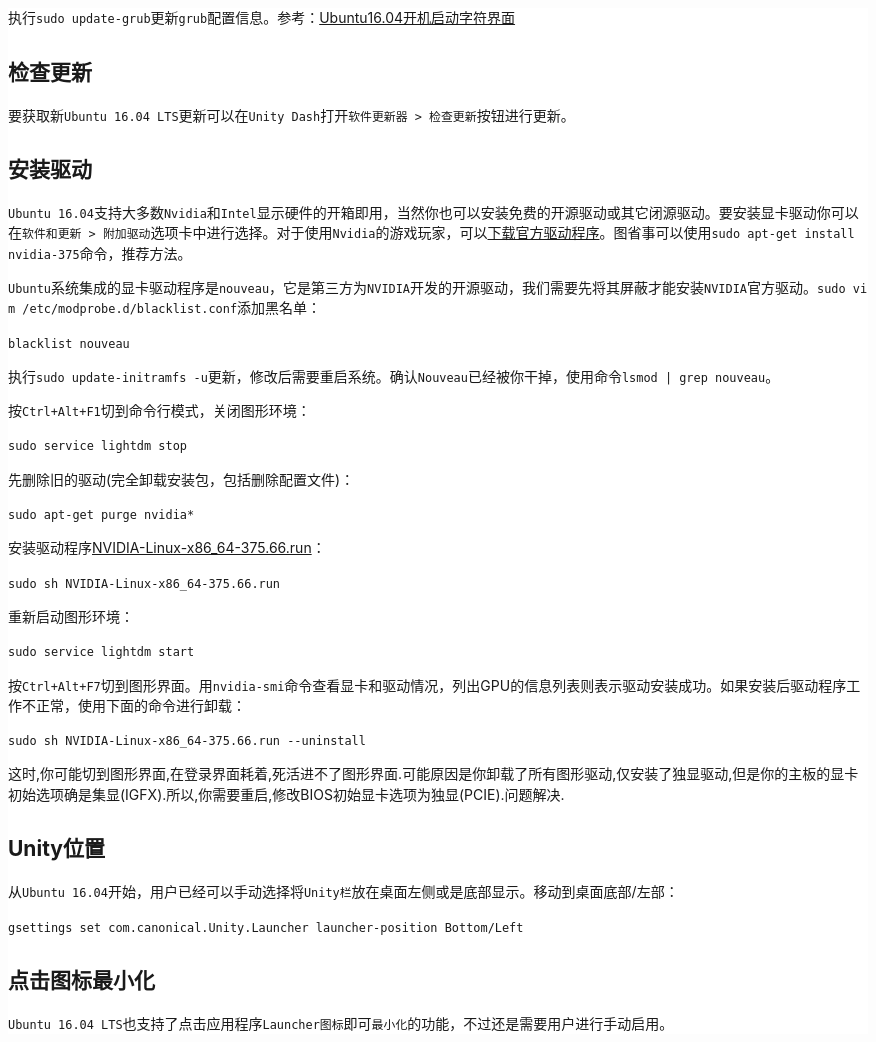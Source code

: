 执行`sudo update-grub`更新`grub`配置信息。参考：[Ubuntu16.04开机启动字符界面](http://jingyan.baidu.com/article/948f5924ee2a5dd80ff5f9e4.html)

## 检查更新
要获取新`Ubuntu 16.04 LTS`更新可以在`Unity Dash`打开`软件更新器 > 检查更新`按钮进行更新。

## 安装驱动
`Ubuntu 16.04`支持大多数`Nvidia`和`Intel`显示硬件的开箱即用，当然你也可以安装免费的开源驱动或其它闭源驱动。要安装显卡驱动你可以在`软件和更新 > 附加驱动`选项卡中进行选择。对于使用`Nvidia`的游戏玩家，可以[下载官方驱动程序](http://www.geforce.cn/drivers)。图省事可以使用`sudo apt-get install nvidia-375`命令，推荐方法。

`Ubuntu`系统集成的显卡驱动程序是`nouveau`，它是第三方为`NVIDIA`开发的开源驱动，我们需要先将其屏蔽才能安装`NVIDIA`官方驱动。`sudo vim /etc/modprobe.d/blacklist.conf`添加黑名单：
```
blacklist nouveau
```

执行`sudo update-initramfs -u`更新，修改后需要重启系统。确认`Nouveau`已经被你干掉，使用命令`lsmod | grep nouveau`。

按`Ctrl+Alt+F1`切到命令行模式，关闭图形环境：
```
sudo service lightdm stop
```

先删除旧的驱动(完全卸载安装包，包括删除配置文件)：
```
sudo apt-get purge nvidia*
```

安装驱动程序[NVIDIA-Linux-x86_64-375.66.run](http://www.geforce.cn/drivers)：
```
sudo sh NVIDIA-Linux-x86_64-375.66.run
```

重新启动图形环境：
```
sudo service lightdm start
```

按`Ctrl+Alt+F7`切到图形界面。用`nvidia-smi`命令查看显卡和驱动情况，列出GPU的信息列表则表示驱动安装成功。如果安装后驱动程序工作不正常，使用下面的命令进行卸载：
```
sudo sh NVIDIA-Linux-x86_64-375.66.run --uninstall
```

这时,你可能切到图形界面,在登录界面耗着,死活进不了图形界面.可能原因是你卸载了所有图形驱动,仅安装了独显驱动,但是你的主板的显卡初始选项确是集显(IGFX).所以,你需要重启,修改BIOS初始显卡选项为独显(PCIE).问题解决.

## Unity位置
从`Ubuntu 16.04`开始，用户已经可以手动选择将`Unity栏`放在桌面左侧或是底部显示。移动到桌面底部/左部：
```
gsettings set com.canonical.Unity.Launcher launcher-position Bottom/Left
```

## 点击图标最小化
`Ubuntu 16.04 LTS`也支持了点击应用程序`Launcher图标`即可`最小化`的功能，不过还是需要用户进行手动启用。
